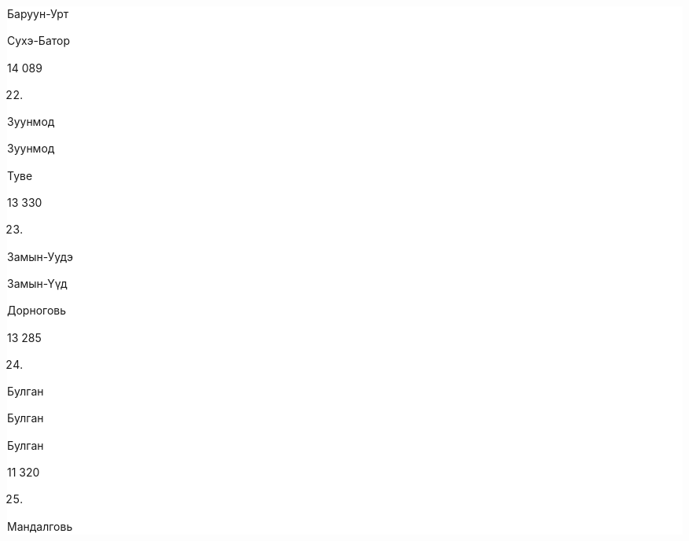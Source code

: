 
Баруун-Урт


Сухэ-Батор


14 089






22.


Зуунмод


Зуунмод


Туве


13 330






23.


Замын-Уудэ


Замын-Үүд


Дорноговь


13 285






24.


Булган


Булган


Булган


11 320






25.


Мандалговь
